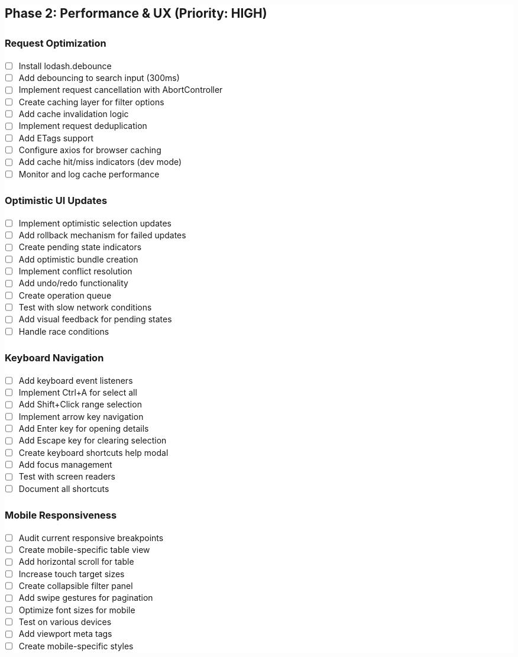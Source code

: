 ## Phase 2: Performance & UX (Priority: HIGH)

### Request Optimization
- [ ] Install lodash.debounce
- [ ] Add debouncing to search input (300ms)
- [ ] Implement request cancellation with AbortController
- [ ] Create caching layer for filter options
- [ ] Add cache invalidation logic
- [ ] Implement request deduplication
- [ ] Add ETags support
- [ ] Configure axios for browser caching
- [ ] Add cache hit/miss indicators (dev mode)
- [ ] Monitor and log cache performance

### Optimistic UI Updates  
- [ ] Implement optimistic selection updates
- [ ] Add rollback mechanism for failed updates
- [ ] Create pending state indicators
- [ ] Add optimistic bundle creation
- [ ] Implement conflict resolution
- [ ] Add undo/redo functionality
- [ ] Create operation queue
- [ ] Test with slow network conditions
- [ ] Add visual feedback for pending states
- [ ] Handle race conditions

### Keyboard Navigation
- [ ] Add keyboard event listeners
- [ ] Implement Ctrl+A for select all
- [ ] Add Shift+Click range selection
- [ ] Implement arrow key navigation
- [ ] Add Enter key for opening details
- [ ] Add Escape key for clearing selection
- [ ] Create keyboard shortcuts help modal
- [ ] Add focus management
- [ ] Test with screen readers
- [ ] Document all shortcuts

### Mobile Responsiveness
- [ ] Audit current responsive breakpoints
- [ ] Create mobile-specific table view
- [ ] Add horizontal scroll for table
- [ ] Increase touch target sizes
- [ ] Create collapsible filter panel
- [ ] Add swipe gestures for pagination
- [ ] Optimize font sizes for mobile
- [ ] Test on various devices
- [ ] Add viewport meta tags
- [ ] Create mobile-specific styles
